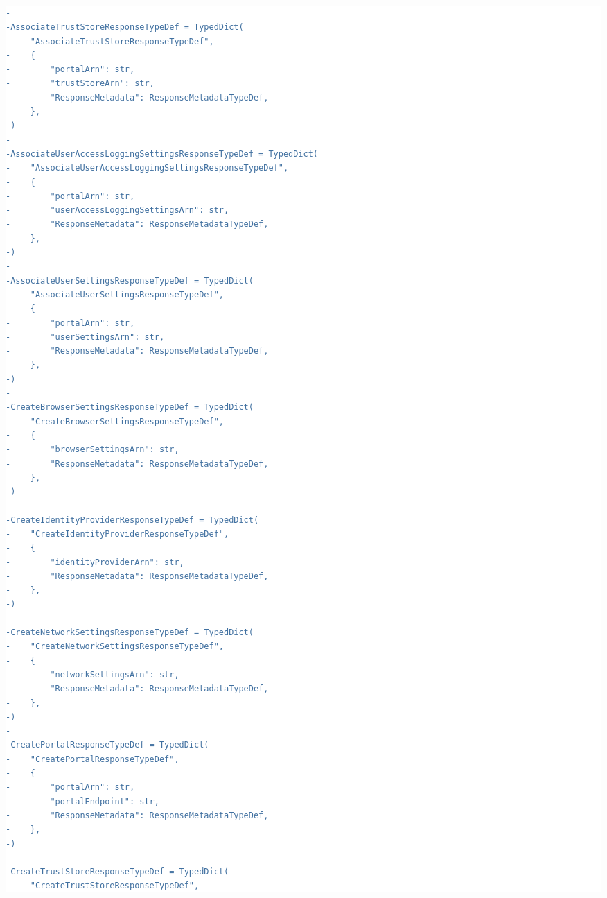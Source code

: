 ```diff
-
-AssociateTrustStoreResponseTypeDef = TypedDict(
-    "AssociateTrustStoreResponseTypeDef",
-    {
-        "portalArn": str,
-        "trustStoreArn": str,
-        "ResponseMetadata": ResponseMetadataTypeDef,
-    },
-)
-
-AssociateUserAccessLoggingSettingsResponseTypeDef = TypedDict(
-    "AssociateUserAccessLoggingSettingsResponseTypeDef",
-    {
-        "portalArn": str,
-        "userAccessLoggingSettingsArn": str,
-        "ResponseMetadata": ResponseMetadataTypeDef,
-    },
-)
-
-AssociateUserSettingsResponseTypeDef = TypedDict(
-    "AssociateUserSettingsResponseTypeDef",
-    {
-        "portalArn": str,
-        "userSettingsArn": str,
-        "ResponseMetadata": ResponseMetadataTypeDef,
-    },
-)
-
-CreateBrowserSettingsResponseTypeDef = TypedDict(
-    "CreateBrowserSettingsResponseTypeDef",
-    {
-        "browserSettingsArn": str,
-        "ResponseMetadata": ResponseMetadataTypeDef,
-    },
-)
-
-CreateIdentityProviderResponseTypeDef = TypedDict(
-    "CreateIdentityProviderResponseTypeDef",
-    {
-        "identityProviderArn": str,
-        "ResponseMetadata": ResponseMetadataTypeDef,
-    },
-)
-
-CreateNetworkSettingsResponseTypeDef = TypedDict(
-    "CreateNetworkSettingsResponseTypeDef",
-    {
-        "networkSettingsArn": str,
-        "ResponseMetadata": ResponseMetadataTypeDef,
-    },
-)
-
-CreatePortalResponseTypeDef = TypedDict(
-    "CreatePortalResponseTypeDef",
-    {
-        "portalArn": str,
-        "portalEndpoint": str,
-        "ResponseMetadata": ResponseMetadataTypeDef,
-    },
-)
-
-CreateTrustStoreResponseTypeDef = TypedDict(
-    "CreateTrustStoreResponseTypeDef",
```